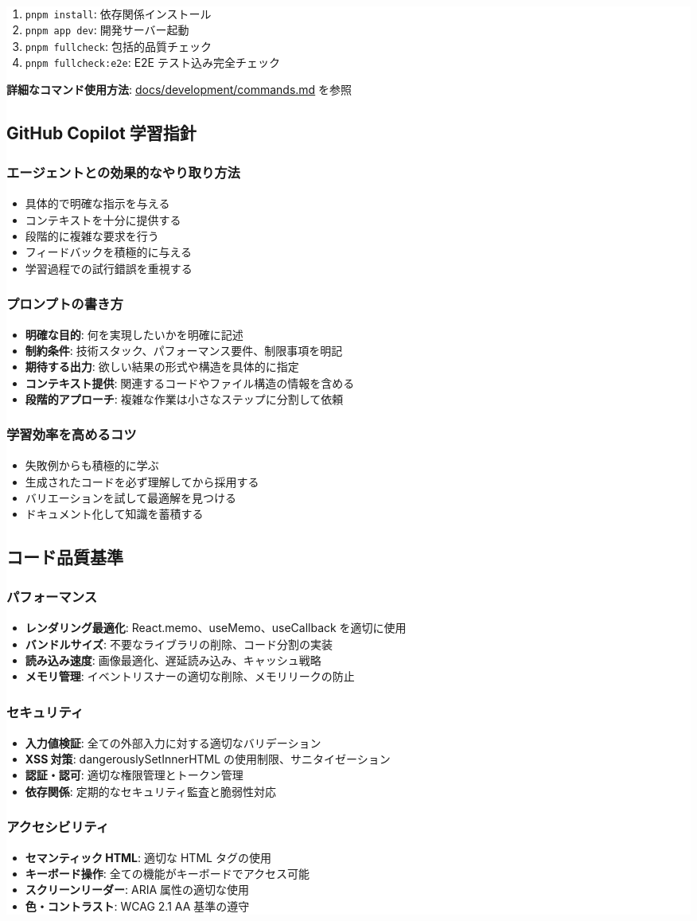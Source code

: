 1. `pnpm install`: 依存関係インストール
2. `pnpm app dev`: 開発サーバー起動
3. `pnpm fullcheck`: 包括的品質チェック
4. `pnpm fullcheck:e2e`: E2E テスト込み完全チェック

**詳細なコマンド使用方法**: [docs/development/commands.md](../docs/development/commands.md) を参照

## GitHub Copilot 学習指針

### エージェントとの効果的なやり取り方法

- 具体的で明確な指示を与える
- コンテキストを十分に提供する
- 段階的に複雑な要求を行う
- フィードバックを積極的に与える
- 学習過程での試行錯誤を重視する

### プロンプトの書き方

- **明確な目的**: 何を実現したいかを明確に記述
- **制約条件**: 技術スタック、パフォーマンス要件、制限事項を明記
- **期待する出力**: 欲しい結果の形式や構造を具体的に指定
- **コンテキスト提供**: 関連するコードやファイル構造の情報を含める
- **段階的アプローチ**: 複雑な作業は小さなステップに分割して依頼

### 学習効率を高めるコツ

- 失敗例からも積極的に学ぶ
- 生成されたコードを必ず理解してから採用する
- バリエーションを試して最適解を見つける
- ドキュメント化して知識を蓄積する

## コード品質基準

### パフォーマンス

- **レンダリング最適化**: React.memo、useMemo、useCallback を適切に使用
- **バンドルサイズ**: 不要なライブラリの削除、コード分割の実装
- **読み込み速度**: 画像最適化、遅延読み込み、キャッシュ戦略
- **メモリ管理**: イベントリスナーの適切な削除、メモリリークの防止

### セキュリティ

- **入力値検証**: 全ての外部入力に対する適切なバリデーション
- **XSS 対策**: dangerouslySetInnerHTML の使用制限、サニタイゼーション
- **認証・認可**: 適切な権限管理とトークン管理
- **依存関係**: 定期的なセキュリティ監査と脆弱性対応

### アクセシビリティ

- **セマンティック HTML**: 適切な HTML タグの使用
- **キーボード操作**: 全ての機能がキーボードでアクセス可能
- **スクリーンリーダー**: ARIA 属性の適切な使用
- **色・コントラスト**: WCAG 2.1 AA 基準の遵守

